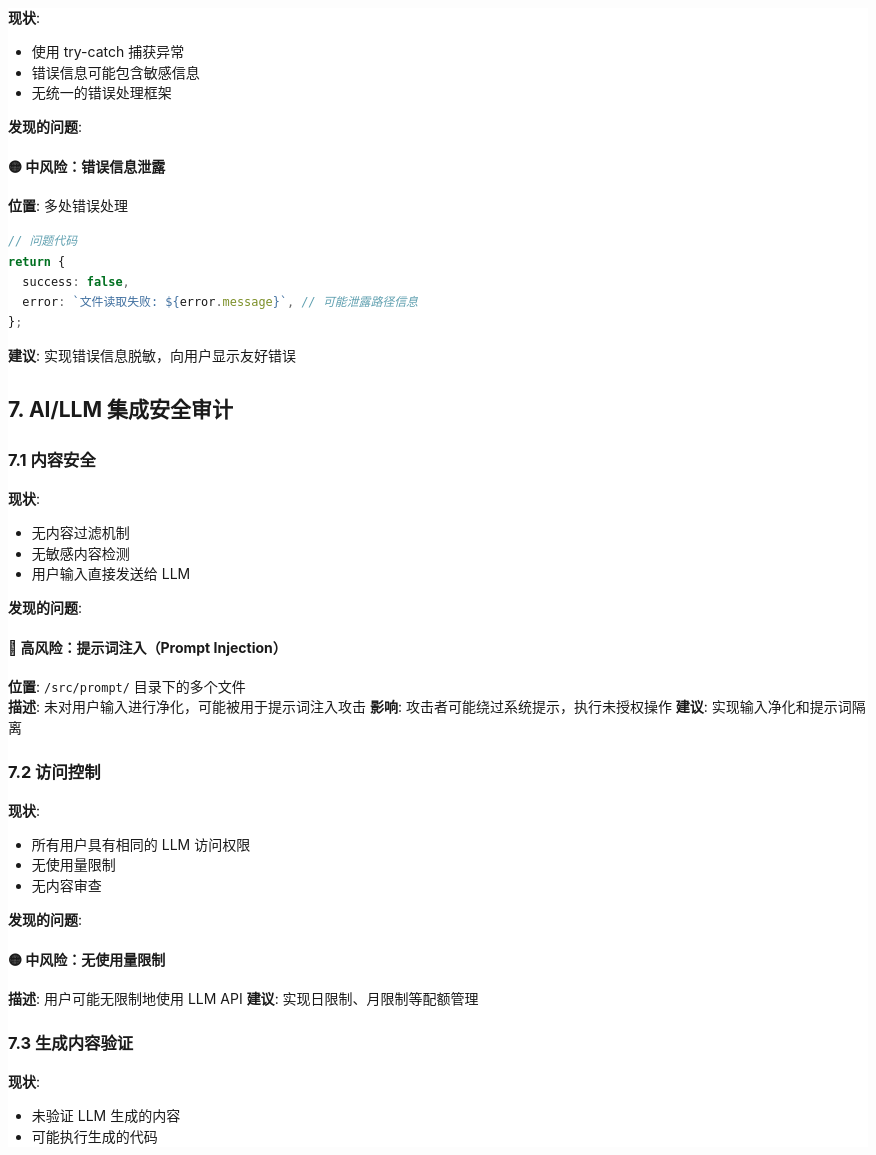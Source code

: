 **现状**:
- 使用 try-catch 捕获异常
- 错误信息可能包含敏感信息
- 无统一的错误处理框架

**发现的问题**:

#### 🟡 中风险：错误信息泄露
**位置**: 多处错误处理
```typescript
// 问题代码
return {
  success: false,
  error: `文件读取失败: ${error.message}`, // 可能泄露路径信息
};
```
**建议**: 实现错误信息脱敏，向用户显示友好错误

## 7. AI/LLM 集成安全审计

### 7.1 内容安全

**现状**:
- 无内容过滤机制
- 无敏感内容检测
- 用户输入直接发送给 LLM

**发现的问题**:

#### 🔴 高风险：提示词注入（Prompt Injection）
**位置**: `/src/prompt/` 目录下的多个文件  
**描述**: 未对用户输入进行净化，可能被用于提示词注入攻击
**影响**: 攻击者可能绕过系统提示，执行未授权操作
**建议**: 实现输入净化和提示词隔离

### 7.2 访问控制

**现状**:
- 所有用户具有相同的 LLM 访问权限
- 无使用量限制
- 无内容审查

**发现的问题**:

#### 🟡 中风险：无使用量限制
**描述**: 用户可能无限制地使用 LLM API
**建议**: 实现日限制、月限制等配额管理

### 7.3 生成内容验证

**现状**:
- 未验证 LLM 生成的内容
- 可能执行生成的代码

